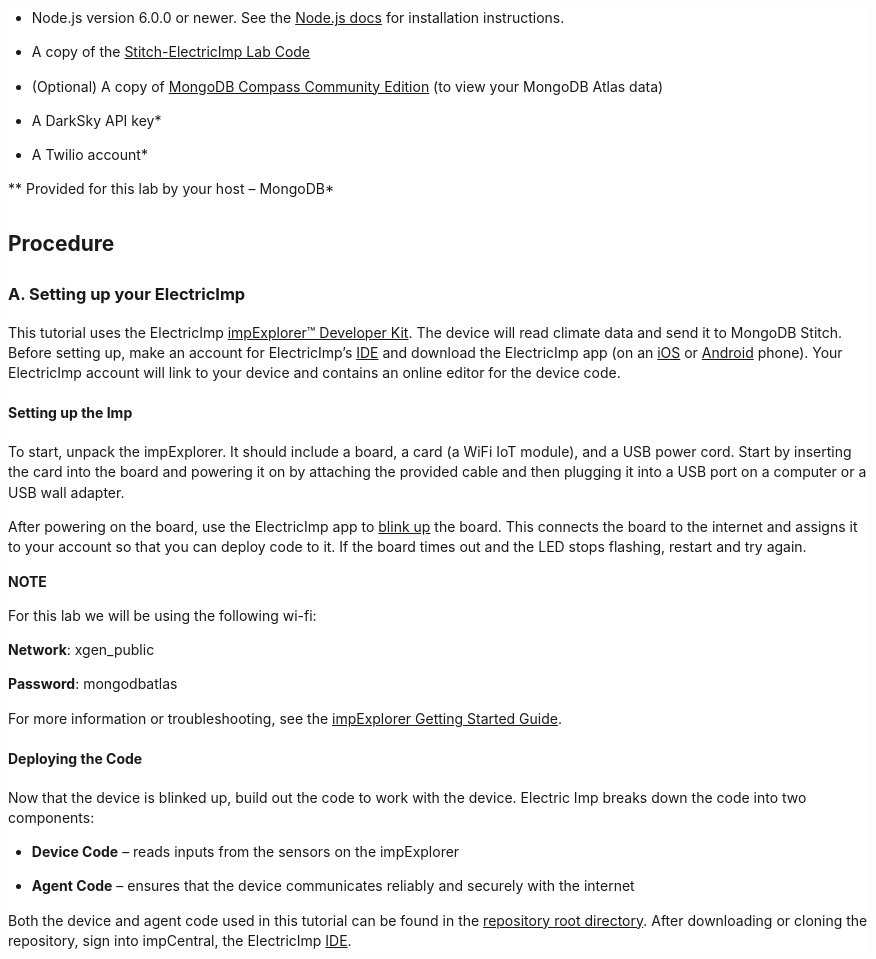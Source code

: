 * Node.js version 6.0.0 or newer. See the [Node.js docs](https://nodejs.org/en/download/) for installation instructions.

* A copy of the [Stitch-ElectricImp Lab Code](http://bit.ly/StitchImp)

* (Optional) A copy of [MongoDB Compass Community Edition](https://www.mongodb.com/download-center#compass) (to view your MongoDB Atlas data)

* A DarkSky API key*

* A Twilio account*

** Provided for this lab by your host – MongoDB*

## Procedure

### **A. Setting up your ElectricImp**

This tutorial uses the ElectricImp [impExplorer™ Developer Kit](https://store.electricimp.com/products/impexplorer-developer-kit?variant=31118866130). The device will read climate data and send it to MongoDB Stitch. Before setting up, make an account for ElectricImp’s [IDE](https://ide.electricimp.com/ide) and download the ElectricImp app (on an [iOS](https://itunes.apple.com/us/app/electric-imp/id547133856) or [Android](https://play.google.com/store/apps/details?id=com.electricimp.electricimp) phone). Your ElectricImp account will link to your device and contains an online editor for the device code.

#### Setting up the Imp

To start, unpack the impExplorer. It should include a board, a card (a WiFi IoT module), and a USB power cord. Start by inserting the card into the board and powering it on by attaching the provided cable and then plugging it into a USB port on a computer or a USB wall adapter.

After powering on the board, use the ElectricImp app to [blink up](https://electricimp.com/docs/gettingstarted/explorer/blinkup/) the board. This connects the board to the internet and assigns it to your account so that you can deploy code to it. If the board times out and the LED stops flashing, restart and try again.

**NOTE**

For this lab we will be using the following wi-fi:

**Network**: xgen_public

**Password**: mongodbatlas

For more information or troubleshooting, see the [impExplorer Getting Started Guide](https://electricimp.com/docs/gettingstarted/explorer/account/).

#### Deploying the Code

Now that the device is blinked up, build out the code to work with the device. Electric Imp breaks down the code into two components:

* **Device Code** – reads inputs from the sensors on the impExplorer

* **Agent Code** – ensures that the device communicates reliably and securely with the internet

Both the device and agent code used in this tutorial can be found in the [repository root directory](https://github.com/rlondner/mongodb-stitch-imp-workshop). After downloading or cloning the repository, sign into impCentral, the ElectricImp [IDE](https://ide.electricimp.com/ide).
